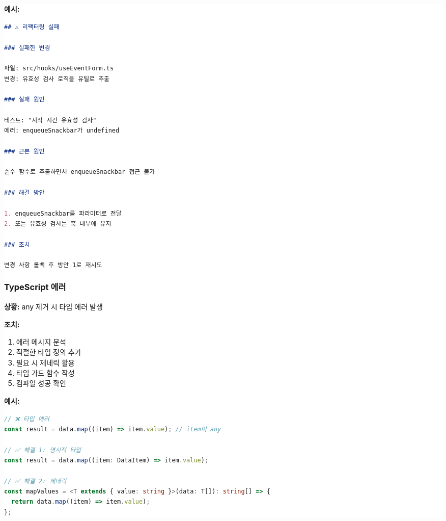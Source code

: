 **예시:**

```markdown
## ⚠️ 리팩터링 실패

### 실패한 변경

파일: src/hooks/useEventForm.ts
변경: 유효성 검사 로직을 유틸로 추출

### 실패 원인

테스트: "시작 시간 유효성 검사"
에러: enqueueSnackbar가 undefined

### 근본 원인

순수 함수로 추출하면서 enqueueSnackbar 접근 불가

### 해결 방안

1. enqueueSnackbar를 파라미터로 전달
2. 또는 유효성 검사는 훅 내부에 유지

### 조치

변경 사항 롤백 후 방안 1로 재시도
```

### TypeScript 에러

**상황:** any 제거 시 타입 에러 발생

**조치:**

1. 에러 메시지 분석
2. 적절한 타입 정의 추가
3. 필요 시 제네릭 활용
4. 타입 가드 함수 작성
5. 컴파일 성공 확인

**예시:**

```typescript
// ❌ 타입 에러
const result = data.map((item) => item.value); // item이 any

// ✅ 해결 1: 명시적 타입
const result = data.map((item: DataItem) => item.value);

// ✅ 해결 2: 제네릭
const mapValues = <T extends { value: string }>(data: T[]): string[] => {
  return data.map((item) => item.value);
};
```
